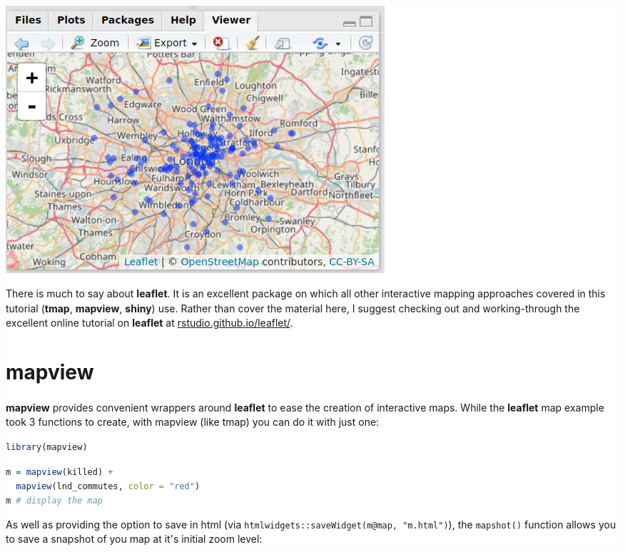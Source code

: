 ![](vspd-base-shiny_files/figure-markdown_github/leaflet-output.png)

There is much to say about **leaflet**. It is an excellent package on which all other interactive mapping approaches covered in this tutorial (**tmap**, **mapview**, **shiny**) use. Rather than cover the material here, I suggest checking out and working-through the excellent online tutorial on **leaflet** at [rstudio.github.io/leaflet/](https://rstudio.github.io/leaflet/).

mapview
=======

**mapview** provides convenient wrappers around **leaflet** to ease the creation of interactive maps. While the **leaflet** map example took 3 functions to create, with mapview (like tmap) you can do it with just one:

``` r
library(mapview)
```

``` r
m = mapview(killed) +
  mapview(lnd_commutes, color = "red")
m # display the map
```

As well as providing the option to save in html (via `htmlwidgets::saveWidget(m@map, "m.html")`), the `mapshot()` function allows you to save a snapshot of you map at it's initial zoom level:
